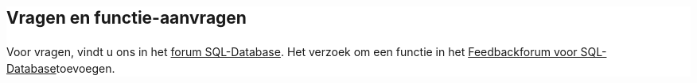 ## <a name="questions-and-feature-requests"></a>Vragen en functie-aanvragen

Voor vragen, vindt u ons in het [forum SQL-Database](http://social.msdn.microsoft.com/forums/azure/home?forum=ssdsgetstarted). Het verzoek om een functie in het [Feedbackforum voor SQL-Database](https://feedback.azure.com/forums/217321-sql-database/)toevoegen.
